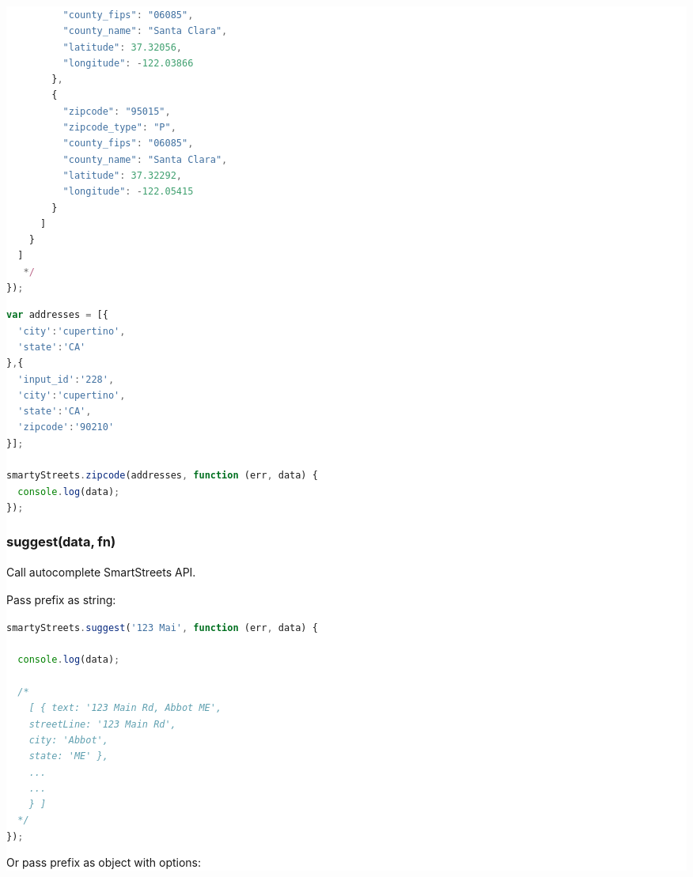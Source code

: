 ```javascript
          "county_fips": "06085",
          "county_name": "Santa Clara",
          "latitude": 37.32056,
          "longitude": -122.03866
        },
        {
          "zipcode": "95015",
          "zipcode_type": "P",
          "county_fips": "06085",
          "county_name": "Santa Clara",
          "latitude": 37.32292,
          "longitude": -122.05415
        }
      ]
    }
  ]
   */
});
```

```javascript
var addresses = [{
  'city':'cupertino',
  'state':'CA'
},{
  'input_id':'228',
  'city':'cupertino',
  'state':'CA',
  'zipcode':'90210'
}];

smartyStreets.zipcode(addresses, function (err, data) {
  console.log(data);
});
```

### suggest(data, fn)

Call autocomplete SmartStreets API.

Pass prefix as string:

```javascript
smartyStreets.suggest('123 Mai', function (err, data) {
  
  console.log(data);

  /*
    [ { text: '123 Main Rd, Abbot ME',
    streetLine: '123 Main Rd',
    city: 'Abbot',
    state: 'ME' },
    ...
    ...
    } ]
  */
});
```
Or pass prefix as object with options:
